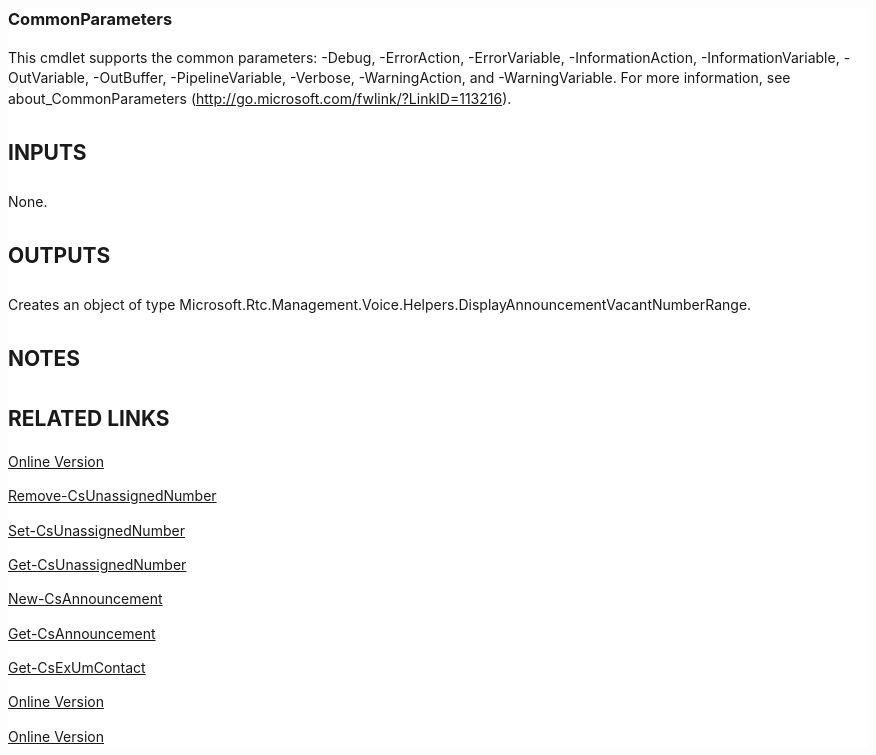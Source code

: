 ### CommonParameters
This cmdlet supports the common parameters: -Debug, -ErrorAction, -ErrorVariable, -InformationAction, -InformationVariable, -OutVariable, -OutBuffer, -PipelineVariable, -Verbose, -WarningAction, and -WarningVariable. For more information, see about_CommonParameters (http://go.microsoft.com/fwlink/?LinkID=113216).

## INPUTS

###  
None.

## OUTPUTS

###  
Creates an object of type Microsoft.Rtc.Management.Voice.Helpers.DisplayAnnouncementVacantNumberRange.

## NOTES

## RELATED LINKS

[Online Version](http://technet.microsoft.com/EN-US/library/81b5d355-56d4-4325-8518-653de8e1fab4(OCS.14).aspx)

[Remove-CsUnassignedNumber]()

[Set-CsUnassignedNumber]()

[Get-CsUnassignedNumber]()

[New-CsAnnouncement]()

[Get-CsAnnouncement]()

[Get-CsExUmContact]()

[Online Version](http://technet.microsoft.com/EN-US/library/81b5d355-56d4-4325-8518-653de8e1fab4(OCS.15).aspx)

[Online Version](http://technet.microsoft.com/EN-US/library/81b5d355-56d4-4325-8518-653de8e1fab4(OCS.16).aspx)

